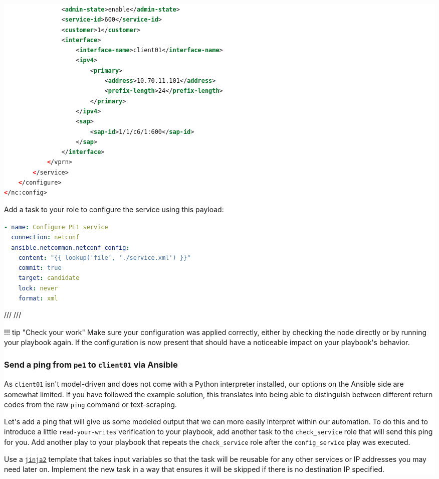 ```xml
                <admin-state>enable</admin-state>
                <service-id>600</service-id>
                <customer>1</customer>
                <interface>
                    <interface-name>client01</interface-name>
                    <ipv4>
                        <primary>
                            <address>10.70.11.101</address>
                            <prefix-length>24</prefix-length>
                        </primary>
                    </ipv4>
                    <sap>
                        <sap-id>1/1/c6/1:600</sap-id>
                    </sap>
                </interface>
            </vprn>
        </service>
    </configure>
</nc:config>
```
Add a task to your role to configure the service using this payload:
```yaml
- name: Configure PE1 service
  connection: netconf
  ansible.netcommon.netconf_config:
    content: "{{ lookup('file', './service.xml') }}"
    commit: true
    target: candidate
    lock: never
    format: xml
```
///
///

!!! tip "Check your work"
    Make sure your configuration was applied correctly, either by checking the node directly or by running your playbook again. If the configuration is now present that should have a noticeable impact on your playbook's behavior.

### Send a ping from `pe1` to `client01` via Ansible

As `client01` isn't model-driven and does not come with a Python interpreter installed, our options on the Ansible side are somewhat limited. If you have followed the example solution, this translates into being able to distinguish between different return codes from the raw `ping` command or text-scraping.

Let's add a ping that will give us some modeled output that we can more easily interpret within our automation. To do this and to introduce a little `read-your-writes` verification to your playbook, add another task to the `check_service` role that will send this ping for you. Add another play to your playbook that repeats the `check_service` role after the `config_service` play was executed.

Use a [`jinja2`](https://jinja.palletsprojects.com/en/stable/) template that takes input variables so that the task will be reusable for any other services or IP addresses you may need later on. Implement the new task in a way that ensures it will be skipped if there is no destination IP specified.

